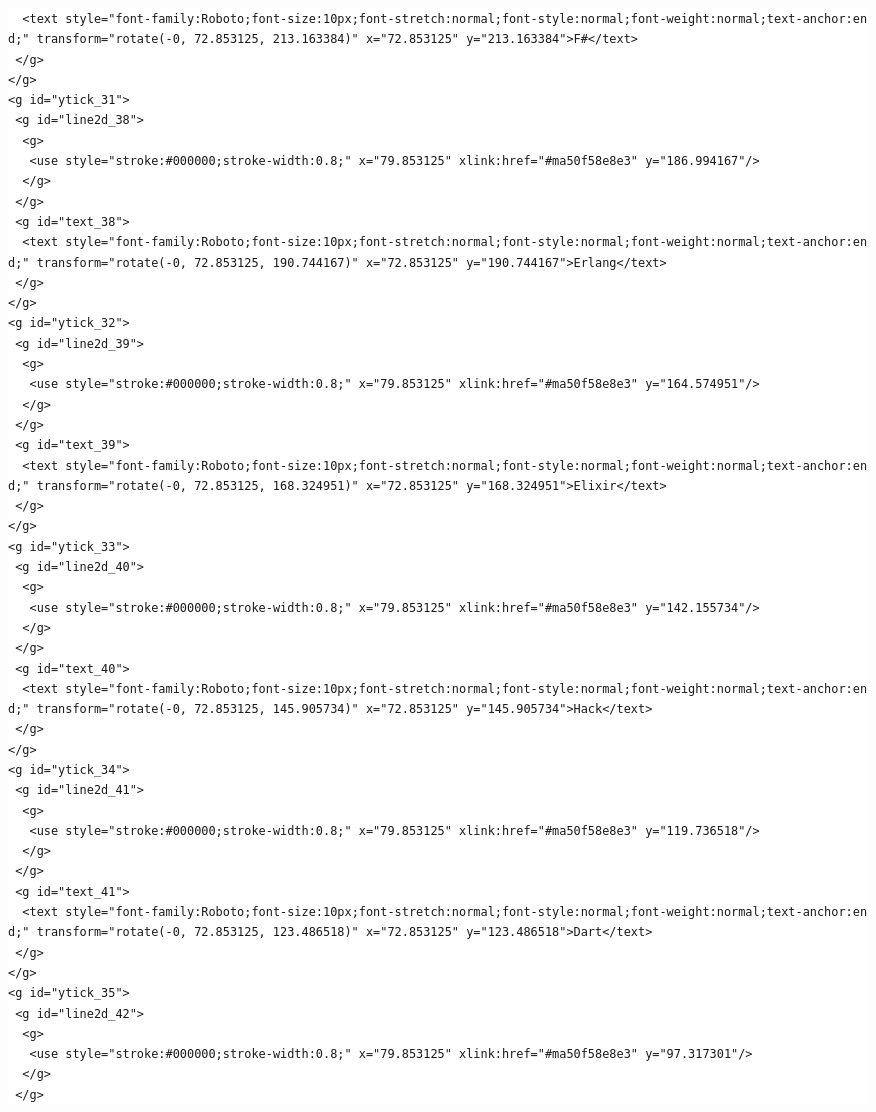       <text style="font-family:Roboto;font-size:10px;font-stretch:normal;font-style:normal;font-weight:normal;text-anchor:end;" transform="rotate(-0, 72.853125, 213.163384)" x="72.853125" y="213.163384">F#</text>
     </g>
    </g>
    <g id="ytick_31">
     <g id="line2d_38">
      <g>
       <use style="stroke:#000000;stroke-width:0.8;" x="79.853125" xlink:href="#ma50f58e8e3" y="186.994167"/>
      </g>
     </g>
     <g id="text_38">
      <text style="font-family:Roboto;font-size:10px;font-stretch:normal;font-style:normal;font-weight:normal;text-anchor:end;" transform="rotate(-0, 72.853125, 190.744167)" x="72.853125" y="190.744167">Erlang</text>
     </g>
    </g>
    <g id="ytick_32">
     <g id="line2d_39">
      <g>
       <use style="stroke:#000000;stroke-width:0.8;" x="79.853125" xlink:href="#ma50f58e8e3" y="164.574951"/>
      </g>
     </g>
     <g id="text_39">
      <text style="font-family:Roboto;font-size:10px;font-stretch:normal;font-style:normal;font-weight:normal;text-anchor:end;" transform="rotate(-0, 72.853125, 168.324951)" x="72.853125" y="168.324951">Elixir</text>
     </g>
    </g>
    <g id="ytick_33">
     <g id="line2d_40">
      <g>
       <use style="stroke:#000000;stroke-width:0.8;" x="79.853125" xlink:href="#ma50f58e8e3" y="142.155734"/>
      </g>
     </g>
     <g id="text_40">
      <text style="font-family:Roboto;font-size:10px;font-stretch:normal;font-style:normal;font-weight:normal;text-anchor:end;" transform="rotate(-0, 72.853125, 145.905734)" x="72.853125" y="145.905734">Hack</text>
     </g>
    </g>
    <g id="ytick_34">
     <g id="line2d_41">
      <g>
       <use style="stroke:#000000;stroke-width:0.8;" x="79.853125" xlink:href="#ma50f58e8e3" y="119.736518"/>
      </g>
     </g>
     <g id="text_41">
      <text style="font-family:Roboto;font-size:10px;font-stretch:normal;font-style:normal;font-weight:normal;text-anchor:end;" transform="rotate(-0, 72.853125, 123.486518)" x="72.853125" y="123.486518">Dart</text>
     </g>
    </g>
    <g id="ytick_35">
     <g id="line2d_42">
      <g>
       <use style="stroke:#000000;stroke-width:0.8;" x="79.853125" xlink:href="#ma50f58e8e3" y="97.317301"/>
      </g>
     </g>